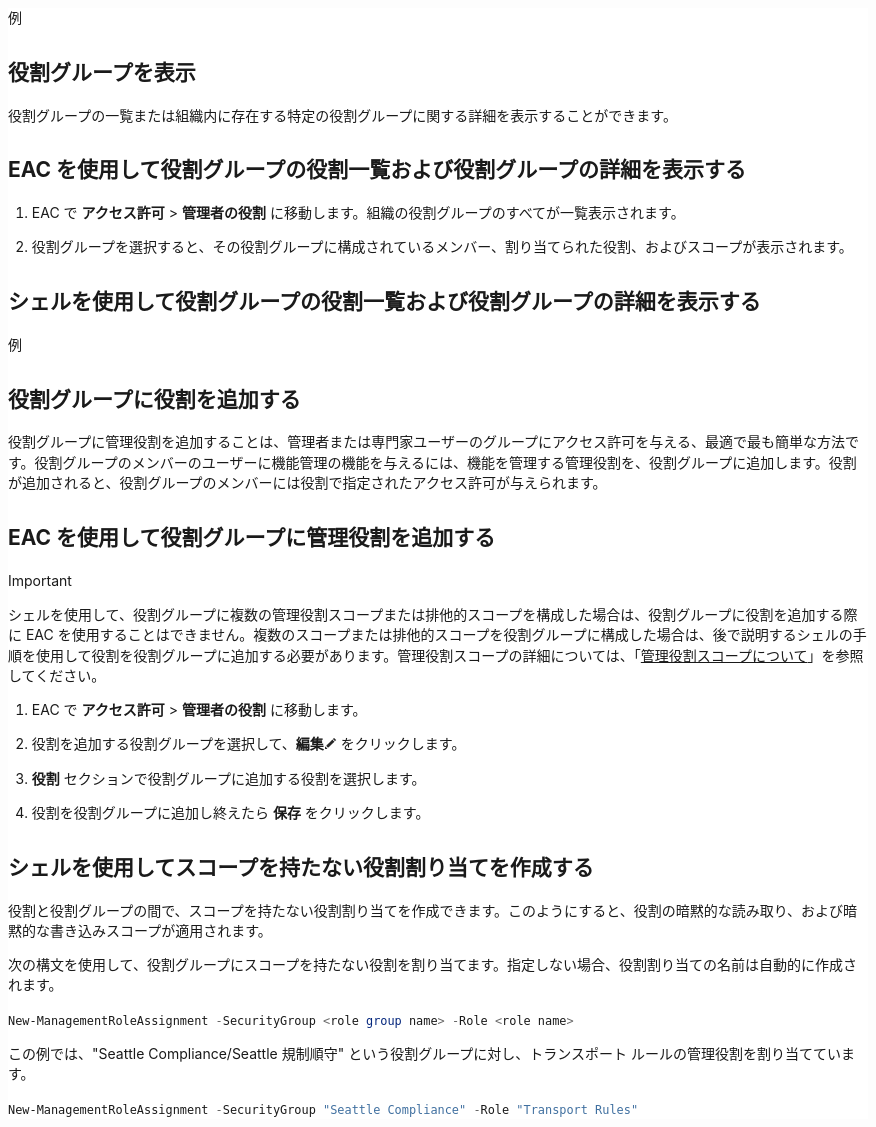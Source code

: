 例

## 役割グループを表示

役割グループの一覧または組織内に存在する特定の役割グループに関する詳細を表示することができます。

## EAC を使用して役割グループの役割一覧および役割グループの詳細を表示する

1.  EAC で <strong>アクセス許可</strong> \> <strong>管理者の役割</strong> に移動します。組織の役割グループのすべてが一覧表示されます。

2.  役割グループを選択すると、その役割グループに構成されているメンバー、割り当てられた役割、およびスコープが表示されます。

## シェルを使用して役割グループの役割一覧および役割グループの詳細を表示する

例

## 役割グループに役割を追加する

役割グループに管理役割を追加することは、管理者または専門家ユーザーのグループにアクセス許可を与える、最適で最も簡単な方法です。役割グループのメンバーのユーザーに機能管理の機能を与えるには、機能を管理する管理役割を、役割グループに追加します。役割が追加されると、役割グループのメンバーには役割で指定されたアクセス許可が与えられます。

## EAC を使用して役割グループに管理役割を追加する


> [!IMPORTANT]
> シェルを使用して、役割グループに複数の管理役割スコープまたは排他的スコープを構成した場合は、役割グループに役割を追加する際に EAC を使用することはできません。複数のスコープまたは排他的スコープを役割グループに構成した場合は、後で説明するシェルの手順を使用して役割を役割グループに追加する必要があります。管理役割スコープの詳細については、「<A href="understanding-management-role-scopes-exchange-2013-help.md">管理役割スコープについて</A>」を参照してください。



1.  EAC で <strong>アクセス許可</strong> \> <strong>管理者の役割</strong> に移動します。

2.  役割を追加する役割グループを選択して、<strong>編集</strong>![編集アイコン](images/Bb124582.6f53ccb2-1f13-4c02-bea0-30690e6ea71d(EXCHG.150).gif "編集アイコン") をクリックします。

3.  <strong>役割</strong> セクションで役割グループに追加する役割を選択します。

4.  役割を役割グループに追加し終えたら <strong>保存</strong> をクリックします。

## シェルを使用してスコープを持たない役割割り当てを作成する

役割と役割グループの間で、スコープを持たない役割割り当てを作成できます。このようにすると、役割の暗黙的な読み取り、および暗黙的な書き込みスコープが適用されます。

次の構文を使用して、役割グループにスコープを持たない役割を割り当てます。指定しない場合、役割割り当ての名前は自動的に作成されます。

```powershell
New-ManagementRoleAssignment -SecurityGroup <role group name> -Role <role name>
```

この例では、"Seattle Compliance/Seattle 規制順守" という役割グループに対し、トランスポート ルールの管理役割を割り当てています。

```powershell
New-ManagementRoleAssignment -SecurityGroup "Seattle Compliance" -Role "Transport Rules"
```
